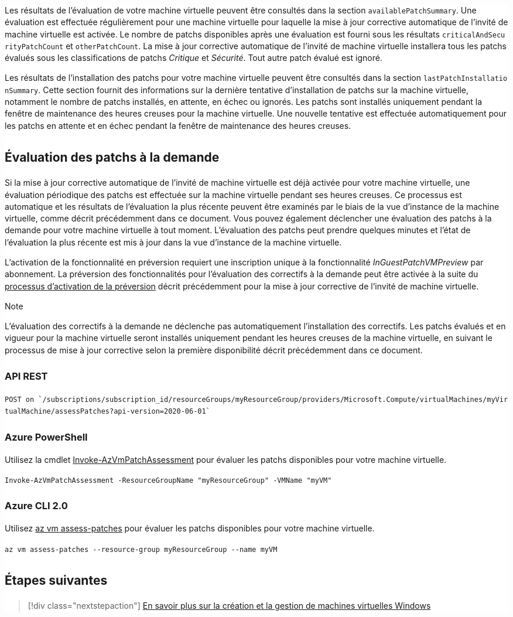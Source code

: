Les résultats de l’évaluation de votre machine virtuelle peuvent être consultés dans la section `availablePatchSummary`. Une évaluation est effectuée régulièrement pour une machine virtuelle pour laquelle la mise à jour corrective automatique de l’invité de machine virtuelle est activée. Le nombre de patchs disponibles après une évaluation est fourni sous les résultats `criticalAndSecurityPatchCount` et `otherPatchCount`. La mise à jour corrective automatique de l’invité de machine virtuelle installera tous les patchs évalués sous les classifications de patchs *Critique* et *Sécurité*. Tout autre patch évalué est ignoré.

Les résultats de l’installation des patchs pour votre machine virtuelle peuvent être consultés dans la section `lastPatchInstallationSummary`. Cette section fournit des informations sur la dernière tentative d’installation de patchs sur la machine virtuelle, notamment le nombre de patchs installés, en attente, en échec ou ignorés. Les patchs sont installés uniquement pendant la fenêtre de maintenance des heures creuses pour la machine virtuelle. Une nouvelle tentative est effectuée automatiquement pour les patchs en attente et en échec pendant la fenêtre de maintenance des heures creuses.

## <a name="on-demand-patch-assessment"></a>Évaluation des patchs à la demande
Si la mise à jour corrective automatique de l’invité de machine virtuelle est déjà activée pour votre machine virtuelle, une évaluation périodique des patchs est effectuée sur la machine virtuelle pendant ses heures creuses. Ce processus est automatique et les résultats de l’évaluation la plus récente peuvent être examinés par le biais de la vue d’instance de la machine virtuelle, comme décrit précédemment dans ce document. Vous pouvez également déclencher une évaluation des patchs à la demande pour votre machine virtuelle à tout moment. L’évaluation des patchs peut prendre quelques minutes et l’état de l’évaluation la plus récente est mis à jour dans la vue d’instance de la machine virtuelle.

L’activation de la fonctionnalité en préversion requiert une inscription unique à la fonctionnalité *InGuestPatchVMPreview* par abonnement. La préversion des fonctionnalités pour l’évaluation des correctifs à la demande peut être activée à la suite du [processus d’activation de la préversion](automatic-vm-guest-patching.md#requirements-for-enabling-automatic-vm-guest-patching) décrit précédemment pour la mise à jour corrective de l’invité de machine virtuelle.

> [!NOTE]
>L’évaluation des correctifs à la demande ne déclenche pas automatiquement l’installation des correctifs. Les patchs évalués et en vigueur pour la machine virtuelle seront installés uniquement pendant les heures creuses de la machine virtuelle, en suivant le processus de mise à jour corrective selon la première disponibilité décrit précédemment dans ce document.

### <a name="rest-api"></a>API REST
```
POST on `/subscriptions/subscription_id/resourceGroups/myResourceGroup/providers/Microsoft.Compute/virtualMachines/myVirtualMachine/assessPatches?api-version=2020-06-01`
```

### <a name="azure-powershell"></a>Azure PowerShell
Utilisez la cmdlet [Invoke-AzVmPatchAssessment](/powershell/module/az.compute/invoke-azvmpatchassessment) pour évaluer les patchs disponibles pour votre machine virtuelle.

```azurepowershell-interactive
Invoke-AzVmPatchAssessment -ResourceGroupName "myResourceGroup" -VMName "myVM"
```

### <a name="azure-cli-20"></a>Azure CLI 2.0
Utilisez [az vm assess-patches](/cli/azure/vm#az-vm-assess-patches) pour évaluer les patchs disponibles pour votre machine virtuelle.

```azurecli-interactive
az vm assess-patches --resource-group myResourceGroup --name myVM
```

## <a name="next-steps"></a>Étapes suivantes
> [!div class="nextstepaction"]
> [En savoir plus sur la création et la gestion de machines virtuelles Windows](tutorial-manage-vm.md)
